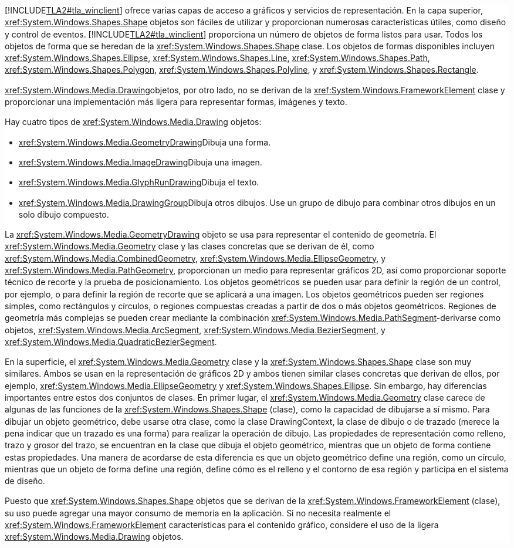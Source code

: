  [!INCLUDE[TLA2#tla_winclient](../../../../includes/tla2sharptla-winclient-md.md)] ofrece varias capas de acceso a gráficos y servicios de representación. En la capa superior, <xref:System.Windows.Shapes.Shape> objetos son fáciles de utilizar y proporcionan numerosas características útiles, como diseño y control de eventos. [!INCLUDE[TLA2#tla_winclient](../../../../includes/tla2sharptla-winclient-md.md)] proporciona un número de objetos de forma listos para usar. Todos los objetos de forma que se heredan de la <xref:System.Windows.Shapes.Shape> clase. Los objetos de formas disponibles incluyen <xref:System.Windows.Shapes.Ellipse>, <xref:System.Windows.Shapes.Line>, <xref:System.Windows.Shapes.Path>, <xref:System.Windows.Shapes.Polygon>, <xref:System.Windows.Shapes.Polyline>, y <xref:System.Windows.Shapes.Rectangle>.  
  
 <xref:System.Windows.Media.Drawing>objetos, por otro lado, no se derivan de la <xref:System.Windows.FrameworkElement> clase y proporcionar una implementación más ligera para representar formas, imágenes y texto.  
  
 Hay cuatro tipos de <xref:System.Windows.Media.Drawing> objetos:  
  
-   <xref:System.Windows.Media.GeometryDrawing>Dibuja una forma.  
  
-   <xref:System.Windows.Media.ImageDrawing>Dibuja una imagen.  
  
-   <xref:System.Windows.Media.GlyphRunDrawing>Dibuja el texto.  
  
-   <xref:System.Windows.Media.DrawingGroup>Dibuja otros dibujos. Use un grupo de dibujo para combinar otros dibujos en un solo dibujo compuesto.  
  
 La <xref:System.Windows.Media.GeometryDrawing> objeto se usa para representar el contenido de geometría. El <xref:System.Windows.Media.Geometry> clase y las clases concretas que se derivan de él, como <xref:System.Windows.Media.CombinedGeometry>, <xref:System.Windows.Media.EllipseGeometry>, y <xref:System.Windows.Media.PathGeometry>, proporcionan un medio para representar gráficos 2D, así como proporcionar soporte técnico de recorte y la prueba de posicionamiento. Los objetos geométricos se pueden usar para definir la región de un control, por ejemplo, o para definir la región de recorte que se aplicará a una imagen. Los objetos geométricos pueden ser regiones simples, como rectángulos y círculos, o regiones compuestas creadas a partir de dos o más objetos geométricos. Regiones de geometría más complejas se pueden crear mediante la combinación <xref:System.Windows.Media.PathSegment>-derivarse como objetos, <xref:System.Windows.Media.ArcSegment>, <xref:System.Windows.Media.BezierSegment>, y <xref:System.Windows.Media.QuadraticBezierSegment>.  
  
 En la superficie, el <xref:System.Windows.Media.Geometry> clase y la <xref:System.Windows.Shapes.Shape> clase son muy similares. Ambos se usan en la representación de gráficos 2D y ambos tienen similar clases concretas que derivan de ellos, por ejemplo, <xref:System.Windows.Media.EllipseGeometry> y <xref:System.Windows.Shapes.Ellipse>. Sin embargo, hay diferencias importantes entre estos dos conjuntos de clases. En primer lugar, el <xref:System.Windows.Media.Geometry> clase carece de algunas de las funciones de la <xref:System.Windows.Shapes.Shape> (clase), como la capacidad de dibujarse a sí mismo. Para dibujar un objeto geométrico, debe usarse otra clase, como la clase DrawingContext, la clase de dibujo o de trazado (merece la pena indicar que un trazado es una forma) para realizar la operación de dibujo. Las propiedades de representación como relleno, trazo y grosor del trazo, se encuentran en la clase que dibuja el objeto geométrico, mientras que un objeto de forma contiene estas propiedades. Una manera de acordarse de esta diferencia es que un objeto geométrico define una región, como un círculo, mientras que un objeto de forma define una región, define cómo es el relleno y el contorno de esa región y participa en el sistema de diseño.  
  
 Puesto que <xref:System.Windows.Shapes.Shape> objetos que se derivan de la <xref:System.Windows.FrameworkElement> (clase), su uso puede agregar una mayor consumo de memoria en la aplicación. Si no necesita realmente el <xref:System.Windows.FrameworkElement> características para el contenido gráfico, considere el uso de la ligera <xref:System.Windows.Media.Drawing> objetos.  
  